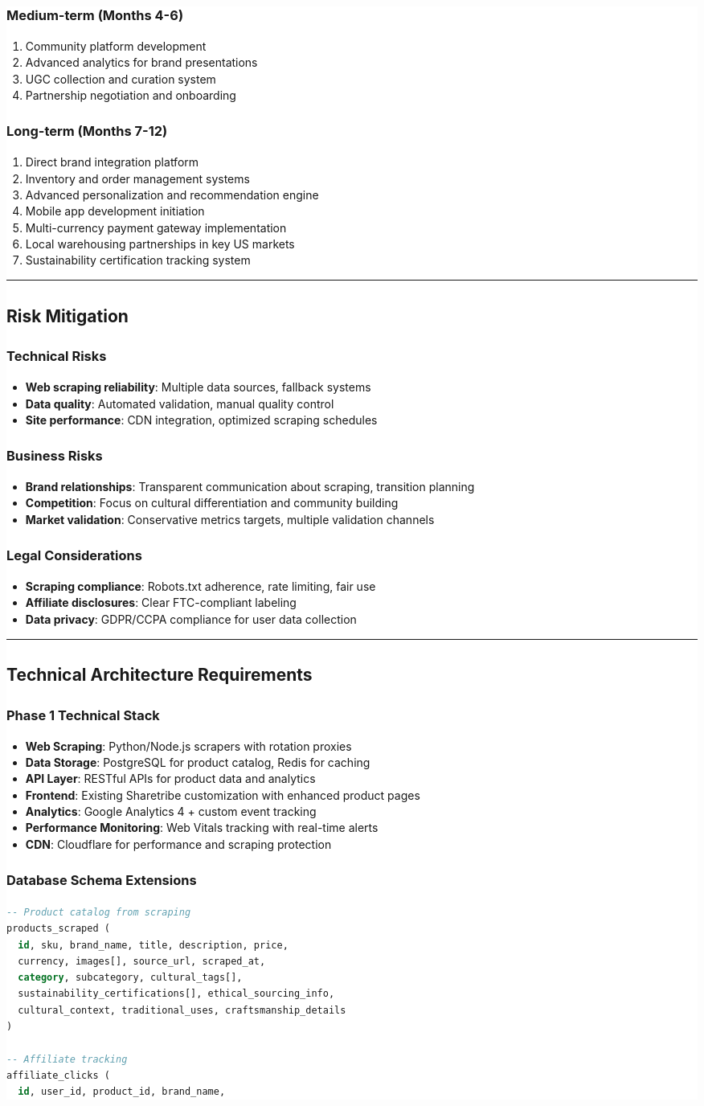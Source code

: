 ### **Medium-term (Months 4-6)**
1. Community platform development
2. Advanced analytics for brand presentations
3. UGC collection and curation system
4. Partnership negotiation and onboarding

### **Long-term (Months 7-12)**
1. Direct brand integration platform
2. Inventory and order management systems
3. Advanced personalization and recommendation engine
4. Mobile app development initiation
5. Multi-currency payment gateway implementation
6. Local warehousing partnerships in key US markets
7. Sustainability certification tracking system

---

## Risk Mitigation

### **Technical Risks**
- **Web scraping reliability**: Multiple data sources, fallback systems
- **Data quality**: Automated validation, manual quality control
- **Site performance**: CDN integration, optimized scraping schedules

### **Business Risks**
- **Brand relationships**: Transparent communication about scraping, transition planning
- **Competition**: Focus on cultural differentiation and community building
- **Market validation**: Conservative metrics targets, multiple validation channels

### **Legal Considerations**
- **Scraping compliance**: Robots.txt adherence, rate limiting, fair use
- **Affiliate disclosures**: Clear FTC-compliant labeling
- **Data privacy**: GDPR/CCPA compliance for user data collection

---

## Technical Architecture Requirements

### **Phase 1 Technical Stack**
- **Web Scraping**: Python/Node.js scrapers with rotation proxies
- **Data Storage**: PostgreSQL for product catalog, Redis for caching
- **API Layer**: RESTful APIs for product data and analytics
- **Frontend**: Existing Sharetribe customization with enhanced product pages
- **Analytics**: Google Analytics 4 + custom event tracking
- **Performance Monitoring**: Web Vitals tracking with real-time alerts
- **CDN**: Cloudflare for performance and scraping protection

### **Database Schema Extensions**
```sql
-- Product catalog from scraping
products_scraped (
  id, sku, brand_name, title, description, price,
  currency, images[], source_url, scraped_at,
  category, subcategory, cultural_tags[],
  sustainability_certifications[], ethical_sourcing_info,
  cultural_context, traditional_uses, craftsmanship_details
)

-- Affiliate tracking
affiliate_clicks (
  id, user_id, product_id, brand_name,
```
